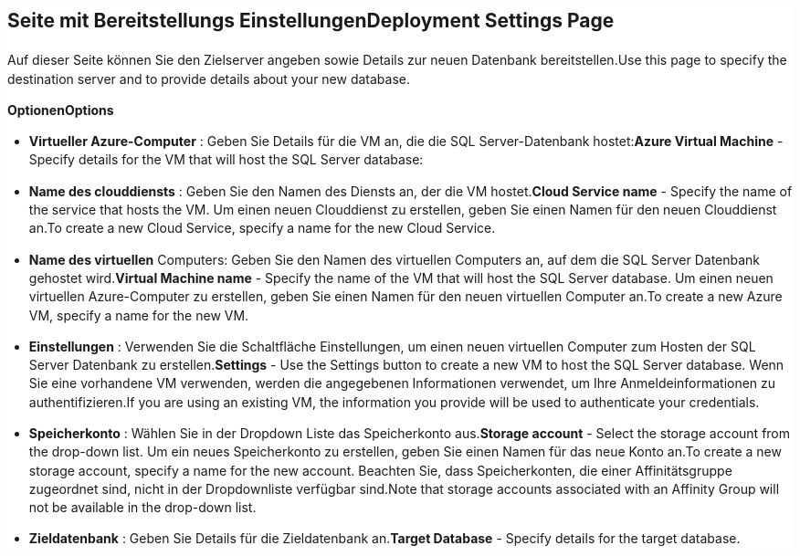 ##  <a name="deployment-settings-page"></a><a name="Deployment_settings"></a><span data-ttu-id="4e7ca-203">Seite mit Bereitstellungs Einstellungen</span><span class="sxs-lookup"><span data-stu-id="4e7ca-203">Deployment Settings Page</span></span>  
 <span data-ttu-id="4e7ca-204">Auf dieser Seite können Sie den Zielserver angeben sowie Details zur neuen Datenbank bereitstellen.</span><span class="sxs-lookup"><span data-stu-id="4e7ca-204">Use this page to specify the destination server and to provide details about your new database.</span></span>  
  
 <span data-ttu-id="4e7ca-205">**Optionen**</span><span class="sxs-lookup"><span data-stu-id="4e7ca-205">**Options**</span></span>  
  
-   <span data-ttu-id="4e7ca-206">**Virtueller Azure-Computer** : Geben Sie Details für die VM an, die die SQL Server-Datenbank hostet:</span><span class="sxs-lookup"><span data-stu-id="4e7ca-206">**Azure Virtual Machine** - Specify details for the VM that will host the SQL Server database:</span></span>  
  
-   <span data-ttu-id="4e7ca-207">**Name des clouddiensts** : Geben Sie den Namen des Diensts an, der die VM hostet.</span><span class="sxs-lookup"><span data-stu-id="4e7ca-207">**Cloud Service name** - Specify the name of the service that hosts the VM.</span></span> <span data-ttu-id="4e7ca-208">Um einen neuen Clouddienst zu erstellen, geben Sie einen Namen für den neuen Clouddienst an.</span><span class="sxs-lookup"><span data-stu-id="4e7ca-208">To create a new Cloud Service, specify a name for the new Cloud Service.</span></span>  
  
-   <span data-ttu-id="4e7ca-209">**Name des virtuellen** Computers: Geben Sie den Namen des virtuellen Computers an, auf dem die SQL Server Datenbank gehostet wird.</span><span class="sxs-lookup"><span data-stu-id="4e7ca-209">**Virtual Machine name** - Specify the name of the VM that will host the SQL Server database.</span></span> <span data-ttu-id="4e7ca-210">Um einen neuen virtuellen Azure-Computer zu erstellen, geben Sie einen Namen für den neuen virtuellen Computer an.</span><span class="sxs-lookup"><span data-stu-id="4e7ca-210">To create a new Azure VM, specify a name for the new VM.</span></span>  
  
-   <span data-ttu-id="4e7ca-211">**Einstellungen** : Verwenden Sie die Schaltfläche Einstellungen, um einen neuen virtuellen Computer zum Hosten der SQL Server Datenbank zu erstellen.</span><span class="sxs-lookup"><span data-stu-id="4e7ca-211">**Settings** - Use the Settings button to create a new VM to host the SQL Server database.</span></span> <span data-ttu-id="4e7ca-212">Wenn Sie eine vorhandene VM verwenden, werden die angegebenen Informationen verwendet, um Ihre Anmeldeinformationen zu authentifizieren.</span><span class="sxs-lookup"><span data-stu-id="4e7ca-212">If you are using an existing VM, the information you provide will be used to authenticate your credentials.</span></span>  
  
-   <span data-ttu-id="4e7ca-213">**Speicherkonto** : Wählen Sie in der Dropdown Liste das Speicherkonto aus.</span><span class="sxs-lookup"><span data-stu-id="4e7ca-213">**Storage account** - Select the storage account from the drop-down list.</span></span> <span data-ttu-id="4e7ca-214">Um ein neues Speicherkonto zu erstellen, geben Sie einen Namen für das neue Konto an.</span><span class="sxs-lookup"><span data-stu-id="4e7ca-214">To create a new storage account, specify a name for the new account.</span></span> <span data-ttu-id="4e7ca-215">Beachten Sie, dass Speicherkonten, die einer Affinitätsgruppe zugeordnet sind, nicht in der Dropdownliste verfügbar sind.</span><span class="sxs-lookup"><span data-stu-id="4e7ca-215">Note that storage accounts associated with an Affinity Group will not be available in the drop-down list.</span></span>  
  
-   <span data-ttu-id="4e7ca-216">**Zieldatenbank** : Geben Sie Details für die Zieldatenbank an.</span><span class="sxs-lookup"><span data-stu-id="4e7ca-216">**Target Database** - Specify details for the target database.</span></span>  
  
